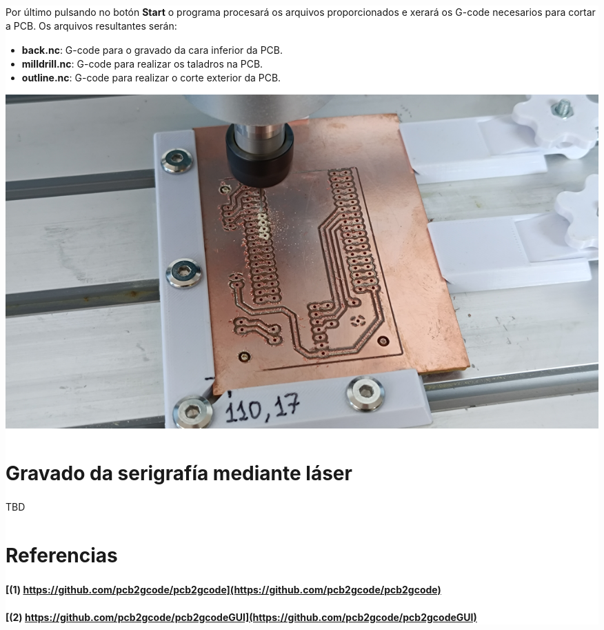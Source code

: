 Por último pulsando no botón **Start** o programa procesará os arquivos proporcionados e xerará os G-code necesarios para cortar a PCB. Os arquivos resultantes serán:

* **back.nc**: G-code para o gravado da cara inferior da PCB.
* **milldrill.nc**: G-code para realizar os taladros na PCB.
* **outline.nc**: G-code para realizar o corte exterior da PCB.

<img src="../img/mecanizado.jpg" width="900" />

# Gravado da serigrafía mediante láser

TBD

# Referencias

#### [(1) https://github.com/pcb2gcode/pcb2gcode](https://github.com/pcb2gcode/pcb2gcode)
#### [(2) https://github.com/pcb2gcode/pcb2gcodeGUI](https://github.com/pcb2gcode/pcb2gcodeGUI)